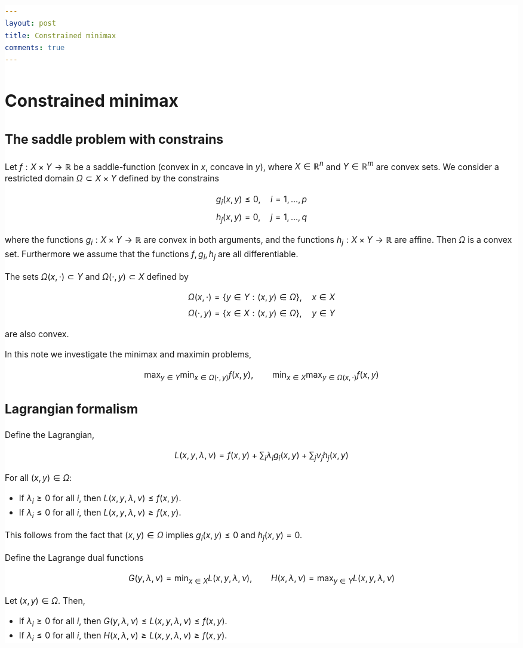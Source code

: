 ```yaml
---
layout: post
title: Constrained minimax
comments: true
---
```

# Constrained minimax

## The saddle problem with constrains

Let $f:X\times Y\rightarrow\mathbb R$ be a saddle-function (convex in $x$, concave in $y$), where $X\in\mathbb R^n$ and $Y\in\mathbb R^m$ are convex sets. We consider a restricted domain $\Omega \subset X\times Y$ defined by the constrains

$$g_i(x,y) \le 0, \quad i= 1,\dots,p$$
$$h_j(x,y) = 0, \quad j= 1,\dots,q$$

where the functions $g_i:X\times Y\rightarrow\mathbb R$ are convex in both arguments, and the functions $h_j:X\times Y\rightarrow\mathbb R$ are affine. Then $\Omega$ is a convex set. Furthermore we assume that the functions $f,g_i,h_j$ are all differentiable.

The sets $\Omega(x,\cdot)\subset Y$ and $\Omega(\cdot,y)\subset X$ defined by

$$\Omega(x,\cdot)=\{y \in Y : (x,y) \in \Omega\},\quad x\in X$$
$$\Omega(\cdot,y)=\{x \in X : (x,y) \in \Omega\},\quad y\in Y$$

are also convex.

In this note we investigate the minimax and maximin problems,

$$\max_{y\in Y}\min_{x\in\Omega(\cdot,y)} f(x,y), \qquad
  \min_{x\in X}\max_{y\in\Omega(x,\cdot)} f(x,y)$$

## Lagrangian formalism

Define the Lagrangian,

$$L(x,y,\lambda,\nu) = f(x,y) + \sum_i\lambda_i g_i(x,y) + \sum_j\nu_j h_j(x,y)$$

For all $(x,y)\in\Omega$:

* If $\lambda_i \ge 0$ for all $i$, then $L(x,y,\lambda,\nu) \le f(x,y)$.
* If $\lambda_i \le 0$ for all $i$, then $L(x,y,\lambda,\nu) \ge f(x,y)$.

This follows from the fact that $(x,y)\in\Omega$ implies $g_i(x,y)\le0$ and $h_j(x,y)=0$.

Define the Lagrange dual functions

$$G(y,\lambda,\nu) = \min_{x\in X} L(x,y,\lambda,\nu), \qquad
  H(x,\lambda,\nu) = \max_{y\in Y} L(x,y,\lambda,\nu)$$

Let $(x,y)\in\Omega$. Then,

* If $\lambda_i\ge0$ for all $i$, then $G(y,\lambda,\nu) \le L(x,y,\lambda,\nu) \le f(x,y)$.
* If $\lambda_i\le0$ for all $i$, then $H(x,\lambda,\nu) \ge L(x,y,\lambda,\nu) \ge f(x,y)$.
